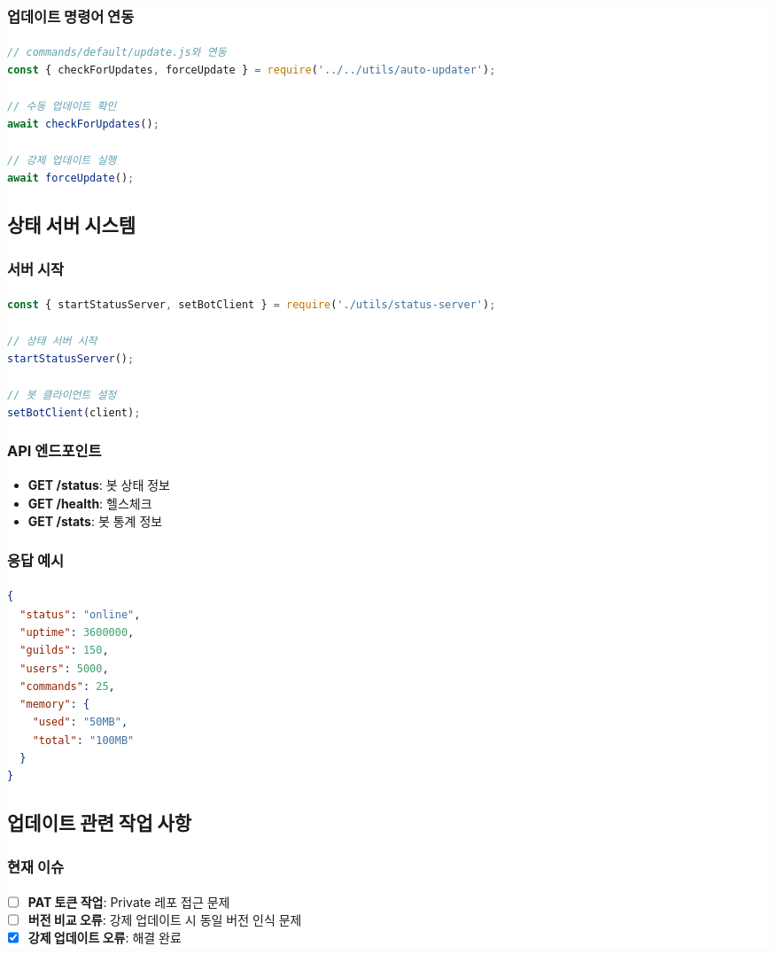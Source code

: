 ### 업데이트 명령어 연동
```javascript
// commands/default/update.js와 연동
const { checkForUpdates, forceUpdate } = require('../../utils/auto-updater');

// 수동 업데이트 확인
await checkForUpdates();

// 강제 업데이트 실행
await forceUpdate();
```

## 상태 서버 시스템

### 서버 시작
```javascript
const { startStatusServer, setBotClient } = require('./utils/status-server');

// 상태 서버 시작
startStatusServer();

// 봇 클라이언트 설정
setBotClient(client);
```

### API 엔드포인트
- **GET /status**: 봇 상태 정보
- **GET /health**: 헬스체크
- **GET /stats**: 봇 통계 정보

### 응답 예시
```json
{
  "status": "online",
  "uptime": 3600000,
  "guilds": 150,
  "users": 5000,
  "commands": 25,
  "memory": {
    "used": "50MB",
    "total": "100MB"
  }
}
```

## 업데이트 관련 작업 사항

### 현재 이슈
- [ ] **PAT 토큰 작업**: Private 레포 접근 문제
- [ ] **버전 비교 오류**: 강제 업데이트 시 동일 버전 인식 문제
- [x] **강제 업데이트 오류**: 해결 완료
